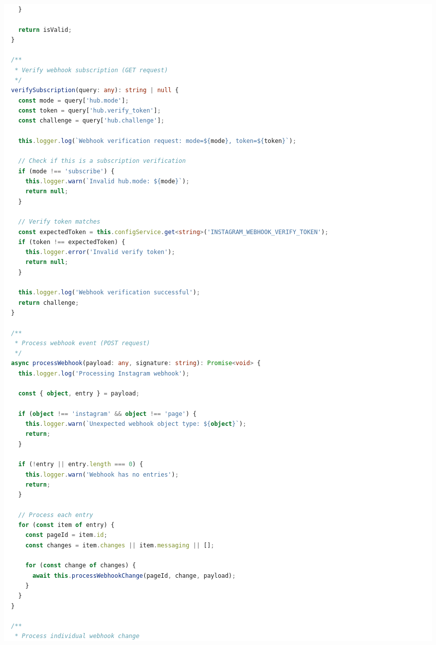 ```typescript
    }

    return isValid;
  }

  /**
   * Verify webhook subscription (GET request)
   */
  verifySubscription(query: any): string | null {
    const mode = query['hub.mode'];
    const token = query['hub.verify_token'];
    const challenge = query['hub.challenge'];

    this.logger.log(`Webhook verification request: mode=${mode}, token=${token}`);

    // Check if this is a subscription verification
    if (mode !== 'subscribe') {
      this.logger.warn(`Invalid hub.mode: ${mode}`);
      return null;
    }

    // Verify token matches
    const expectedToken = this.configService.get<string>('INSTAGRAM_WEBHOOK_VERIFY_TOKEN');
    if (token !== expectedToken) {
      this.logger.error('Invalid verify token');
      return null;
    }

    this.logger.log('Webhook verification successful');
    return challenge;
  }

  /**
   * Process webhook event (POST request)
   */
  async processWebhook(payload: any, signature: string): Promise<void> {
    this.logger.log('Processing Instagram webhook');

    const { object, entry } = payload;

    if (object !== 'instagram' && object !== 'page') {
      this.logger.warn(`Unexpected webhook object type: ${object}`);
      return;
    }

    if (!entry || entry.length === 0) {
      this.logger.warn('Webhook has no entries');
      return;
    }

    // Process each entry
    for (const item of entry) {
      const pageId = item.id;
      const changes = item.changes || item.messaging || [];

      for (const change of changes) {
        await this.processWebhookChange(pageId, change, payload);
      }
    }
  }

  /**
   * Process individual webhook change
```